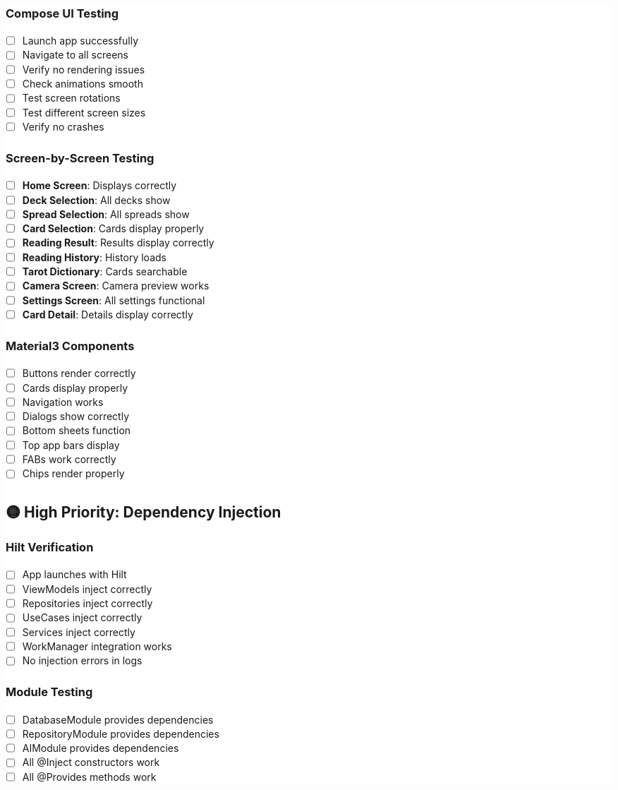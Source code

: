 ### Compose UI Testing
- [ ] Launch app successfully
- [ ] Navigate to all screens
- [ ] Verify no rendering issues
- [ ] Check animations smooth
- [ ] Test screen rotations
- [ ] Test different screen sizes
- [ ] Verify no crashes

### Screen-by-Screen Testing
- [ ] **Home Screen**: Displays correctly
- [ ] **Deck Selection**: All decks show
- [ ] **Spread Selection**: All spreads show
- [ ] **Card Selection**: Cards display properly
- [ ] **Reading Result**: Results display correctly
- [ ] **Reading History**: History loads
- [ ] **Tarot Dictionary**: Cards searchable
- [ ] **Camera Screen**: Camera preview works
- [ ] **Settings Screen**: All settings functional
- [ ] **Card Detail**: Details display correctly

### Material3 Components
- [ ] Buttons render correctly
- [ ] Cards display properly
- [ ] Navigation works
- [ ] Dialogs show correctly
- [ ] Bottom sheets function
- [ ] Top app bars display
- [ ] FABs work correctly
- [ ] Chips render properly

## 🟡 High Priority: Dependency Injection

### Hilt Verification
- [ ] App launches with Hilt
- [ ] ViewModels inject correctly
- [ ] Repositories inject correctly
- [ ] UseCases inject correctly
- [ ] Services inject correctly
- [ ] WorkManager integration works
- [ ] No injection errors in logs

### Module Testing
- [ ] DatabaseModule provides dependencies
- [ ] RepositoryModule provides dependencies
- [ ] AIModule provides dependencies
- [ ] All @Inject constructors work
- [ ] All @Provides methods work
